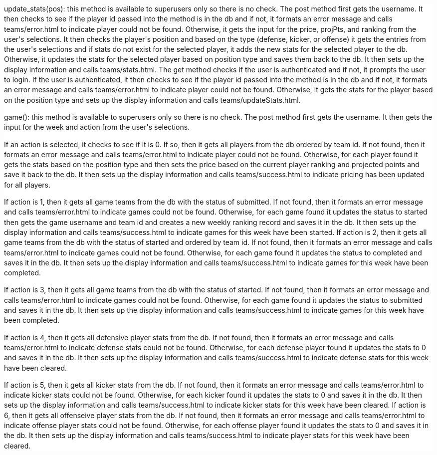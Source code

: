 update_stats(pos): this method is available to superusers only so there is no check. The post method first gets the username. It then checks to see if the player id passed into the method is in the db and if not, it formats an error message and calls teams/error.html to indicate player could not be found. Otherwise, it gets the input for the price, projPts, and ranking from the user's selections. It then checks the player's position and based on the type (defense, kicker, or offense) it gets the entries from the user's selections and if stats do not exist for the selected player, it adds the new stats for the selected player to the db. Otherwise, it updates the stats for the selected player based on position type and saves them back to the db. It then sets up the display information and calls teams/stats.html. The get method checks if the user is authenticated and if not, it prompts the user to login. If the user is authenticated, it then checks to see if the player id passed into the method is in the db and if not, it formats an error message and calls teams/error.html to indicate player could not be found. Otherwise, it gets the stats for the player based on the position type and sets up the display information and calls teams/updateStats.html. 

game(): this method is available to superusers only so there is no check. 
The post method first gets the username. It then gets the input for the week and action from the user's selections. 

If an action is selected, it checks to see if it is 0. If so, then it gets all players from the db ordered by team id. If not found, then it formats an error message and calls teams/error.html to indicate player could not be found. Otherwise, for each player found it gets the stats based on the position type and then sets the price based on the current player ranking and projected points and save it back to the db. It then sets up the display information and calls teams/success.html to indicate pricing has been updated for all players. 

If action is 1, then it gets all game teams from the db with the status of submitted. If not found, then it formats an error message and calls teams/error.html to indicate games could not be found. Otherwise, for each game found it updates the status to started then gets the game username and team id and creates a new weekly ranking record and saves it in the db. It then sets up the display information and calls teams/success.html to indicate games for this week have been started. 
If action is 2, then it gets all game teams from the db with the status of started and ordered by team id. If not found, then it formats an error message and calls teams/error.html to indicate games could not be found. Otherwise, for each game found it updates the status to completed and saves it in the db. It then sets up the display information and calls teams/success.html to indicate games for this week have been completed. 

If action is 3, then it gets all game teams from the db with the status of started. If not found, then it formats an error message and calls teams/error.html to indicate games could not be found. Otherwise, for each game found it updates the status to submitted and saves it in the db. It then sets up the display information and calls teams/success.html to indicate games for this week have been completed. 

If action is 4, then it gets all defensive player stats from the db. If not found, then it formats an error message and calls teams/error.html to indicate defense stats could not be found. Otherwise, for each defense player found it updates the stats to 0 and saves it in the db. It then sets up the display information and calls teams/success.html to indicate defense stats for this week have been cleared. 

If action is 5, then it gets all kicker stats from the db. If not found, then it formats an error message and calls teams/error.html to indicate kicker stats could not be found. Otherwise, for each kicker found it updates the stats to 0 and saves it in the db. It then sets up the display information and calls teams/success.html to indicate kicker stats for this week have been cleared. 
If action is 6, then it gets all offenseive player stats from the db. If not found, then it formats an error message and calls teams/error.html to indicate offense player stats could not be found. Otherwise, for each offense player found it updates the stats to 0 and saves it in the db. It then sets up the display information and calls teams/success.html to indicate player stats for this week have been cleared. 
